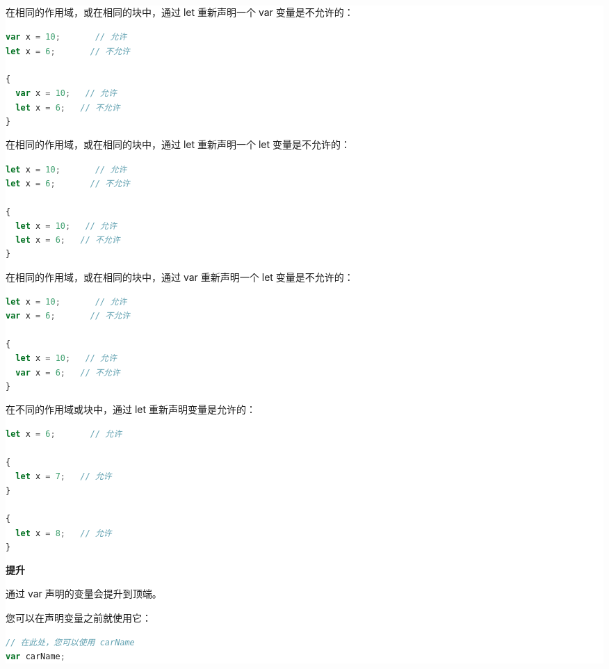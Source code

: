 在相同的作用域，或在相同的块中，通过 let 重新声明一个 var 变量是不允许的：

``` javascript
var x = 10;       // 允许
let x = 6;       // 不允许

{
  var x = 10;   // 允许
  let x = 6;   // 不允许
}
```

在相同的作用域，或在相同的块中，通过 let 重新声明一个 let 变量是不允许的：

``` javascript
let x = 10;       // 允许
let x = 6;       // 不允许

{
  let x = 10;   // 允许
  let x = 6;   // 不允许
}
```

在相同的作用域，或在相同的块中，通过 var 重新声明一个 let 变量是不允许的：

``` javascript
let x = 10;       // 允许
var x = 6;       // 不允许

{
  let x = 10;   // 允许
  var x = 6;   // 不允许
}
```

在不同的作用域或块中，通过 let 重新声明变量是允许的：

``` javascript
let x = 6;       // 允许

{
  let x = 7;   // 允许
}

{
  let x = 8;   // 允许
}
```

**提升**

通过 var 声明的变量会提升到顶端。

您可以在声明变量之前就使用它：

``` javascript
// 在此处，您可以使用 carName
var carName;
```
